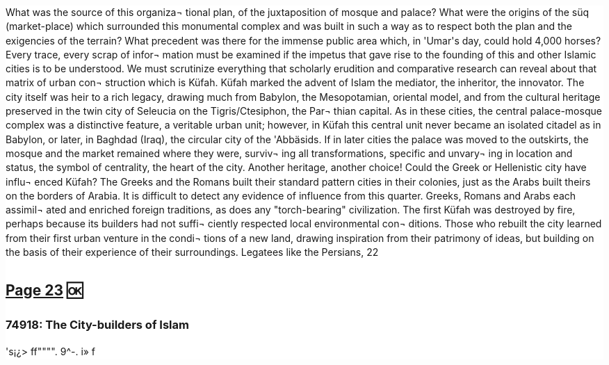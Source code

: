 What was the source of this organiza¬
tional plan, of the juxtaposition of mosque
and palace? What were the origins of the
süq (market-place) which surrounded this
monumental complex and was built in such
a way as to respect both the plan and the
exigencies of the terrain? What precedent
was there for the immense public area
which, in 'Umar's day, could hold 4,000
horses? Every trace, every scrap of infor¬
mation must be examined if the impetus
that gave rise to the founding of this and
other Islamic cities is to be understood. We
must scrutinize everything that scholarly
erudition and comparative research can
reveal about that matrix of urban con¬
struction which is Küfah.
Küfah marked the advent of Islam the
mediator, the inheritor, the innovator. The
city itself was heir to a rich legacy, drawing
much from Babylon, the Mesopotamian,
oriental model, and from the cultural
heritage preserved in the twin city of
Seleucia on the Tigris/Ctesiphon, the Par¬
thian capital. As in these cities, the central
palace-mosque complex was a distinctive
feature, a veritable urban unit; however, in
Küfah this central unit never became an
isolated citadel as in Babylon, or later, in
Baghdad (Iraq), the circular city of the
'Abbäsids. If in later cities the palace was
moved to the outskirts, the mosque and the
market remained where they were, surviv¬
ing all transformations, specific and unvary¬
ing in location and status, the symbol of
centrality, the heart of the city.
Another heritage, another choice! Could
the Greek or Hellenistic city have influ¬
enced Küfah? The Greeks and the Romans
built their standard pattern cities in their
colonies, just as the Arabs built theirs on
the borders of Arabia. It is difficult to detect
any evidence of influence from this quarter.
Greeks, Romans and Arabs each assimil¬
ated and enriched foreign traditions, as
does any "torch-bearing" civilization.
The first Küfah was destroyed by fire,
perhaps because its builders had not suffi¬
ciently respected local environmental con¬
ditions. Those who rebuilt the city learned
from their first urban venture in the condi¬
tions of a new land, drawing inspiration
from their patrimony of ideas, but building
on the basis of their experience of their
surroundings. Legatees like the Persians,
22
## [Page 23](https://demo.humlab.umu.se/courier/074925engo.pdf#page=23) 🆗
### 74918: The City-builders of Islam
's¡¿>
ff"""". 9^-.
i» f 	